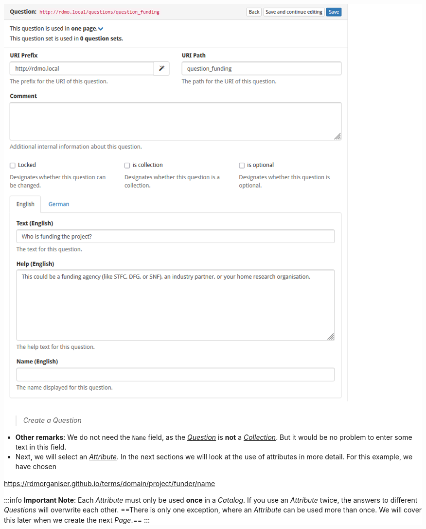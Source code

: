 ![](../_static/img/how-to-guide/create_question.PNG)
> *Create a Question*

* **Other remarks**: We do not need the `Name` field, as the [*Question*](#Questions) is **not** a [*Collection*](#Collection). But it would be no problem to enter some text in this field.  
* Next, we will select an [*Attribute*](#Attributes). In the next sections we will look at the use of attributes in more detail. For this example, we have chosen

https://rdmorganiser.github.io/terms/domain/project/funder/name 

:::info **Important Note**: Each *Attribute* must only be used **once** in a *Catalog*. If you use an *Attribute* twice, the answers to different *Questions* will overwrite each other. ==There is only one exception, where an *Attribute* can be used more than once. We will cover this later when we create the next *Page*.== :::
